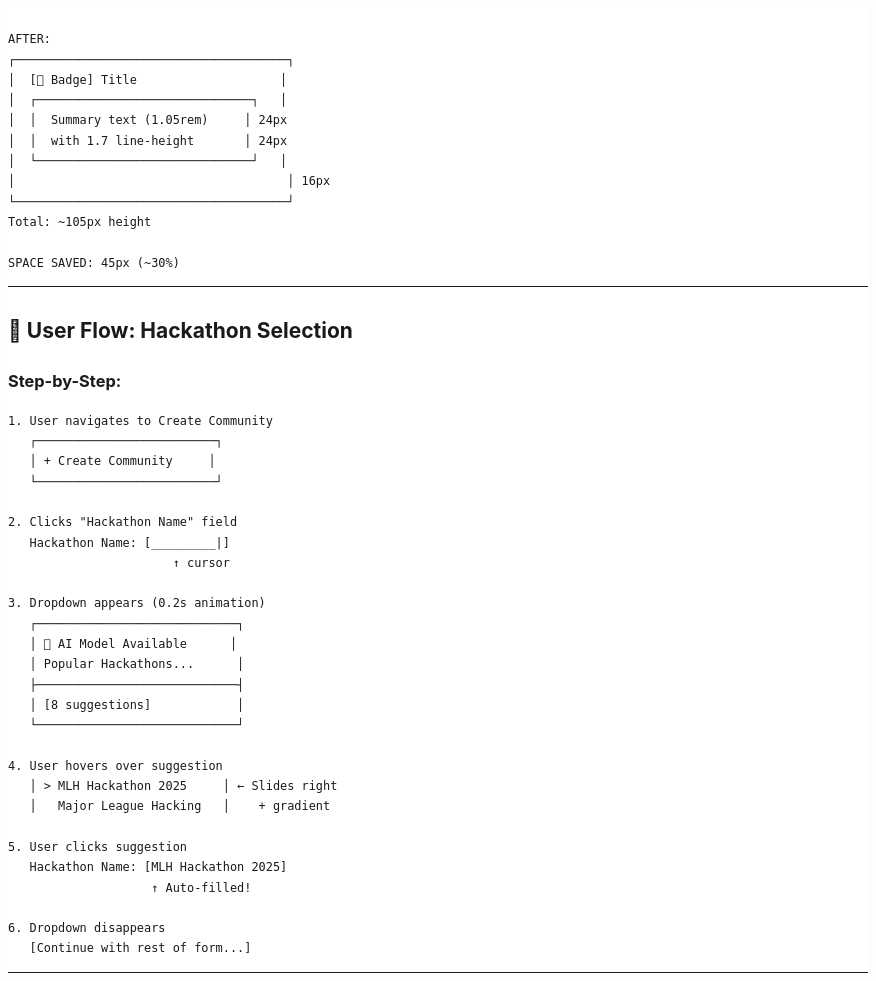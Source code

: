 ```

AFTER:
┌──────────────────────────────────────┐
│  [🤖 Badge] Title                    │
│  ┌──────────────────────────────┐   │
│  │  Summary text (1.05rem)     │ 24px
│  │  with 1.7 line-height       │ 24px
│  └──────────────────────────────┘   │
│                                      │ 16px
└──────────────────────────────────────┘
Total: ~105px height

SPACE SAVED: 45px (~30%)
```

---

## 🎯 User Flow: Hackathon Selection

### Step-by-Step:

```
1. User navigates to Create Community
   ┌─────────────────────────┐
   │ + Create Community     │
   └─────────────────────────┘

2. Clicks "Hackathon Name" field
   Hackathon Name: [_________|]
                       ↑ cursor

3. Dropdown appears (0.2s animation)
   ┌────────────────────────────┐
   │ 🤖 AI Model Available      │
   │ Popular Hackathons...      │
   ├────────────────────────────┤
   │ [8 suggestions]            │
   └────────────────────────────┘

4. User hovers over suggestion
   │ > MLH Hackathon 2025     │ ← Slides right
   │   Major League Hacking   │    + gradient

5. User clicks suggestion
   Hackathon Name: [MLH Hackathon 2025]
                    ↑ Auto-filled!
   
6. Dropdown disappears
   [Continue with rest of form...]
```

---